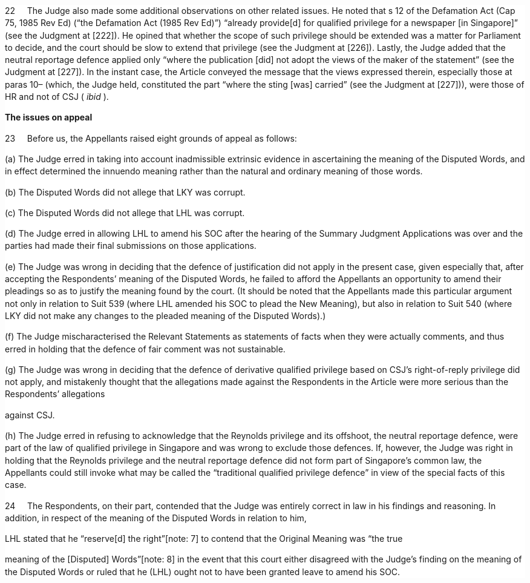 22     The Judge also made some additional observations on other related issues. He noted that s 12 of the Defamation Act (Cap 75, 1985 Rev Ed) (“the Defamation Act (1985 Rev Ed)”) “already provide[d] for qualified privilege for a newspaper [in Singapore]” (see the Judgment at [222]). He opined that whether the scope of such privilege should be extended was a matter for Parliament to decide, and the court should be slow to extend that privilege (see the Judgment at [226]). Lastly, the Judge added that the neutral reportage defence applied only “where the publication [did] not adopt the views of the maker of the statement” (see the Judgment at [227]). In the instant case, the Article conveyed the message that the views expressed therein, especially those at paras 10– (which, the Judge held, constituted the part “where the sting [was] carried” (see the Judgment at [227])), were those of HR and not of CSJ ( _ibid_ ). 

**The issues on appeal** 

23     Before us, the Appellants raised eight grounds of appeal as follows: 

 (a) The Judge erred in taking into account inadmissible extrinsic evidence in ascertaining the meaning of the Disputed Words, and in effect determined the innuendo meaning rather than the natural and ordinary meaning of those words. 

 (b) The Disputed Words did not allege that LKY was corrupt. 

 (c) The Disputed Words did not allege that LHL was corrupt. 

 (d) The Judge erred in allowing LHL to amend his SOC after the hearing of the Summary Judgment Applications was over and the parties had made their final submissions on those applications. 

 (e) The Judge was wrong in deciding that the defence of justification did not apply in the present case, given especially that, after accepting the Respondents’ meaning of the Disputed Words, he failed to afford the Appellants an opportunity to amend their pleadings so as to justify the meaning found by the court. (It should be noted that the Appellants made this particular argument not only in relation to Suit 539 (where LHL amended his SOC to plead the New Meaning), but also in relation to Suit 540 (where LKY did not make any changes to the pleaded meaning of the Disputed Words).) 

 (f) The Judge mischaracterised the Relevant Statements as statements of facts when they were actually comments, and thus erred in holding that the defence of fair comment was not sustainable. 

 (g) The Judge was wrong in deciding that the defence of derivative qualified privilege based on CSJ’s right-of-reply privilege did not apply, and mistakenly thought that the allegations made against the Respondents in the Article were more serious than the Respondents’ allegations 


 against CSJ. 

 (h) The Judge erred in refusing to acknowledge that the Reynolds privilege and its offshoot, the neutral reportage defence, were part of the law of qualified privilege in Singapore and was wrong to exclude those defences. If, however, the Judge was right in holding that the Reynolds privilege and the neutral reportage defence did not form part of Singapore’s common law, the Appellants could still invoke what may be called the “traditional qualified privilege defence” in view of the special facts of this case. 

24     The Respondents, on their part, contended that the Judge was entirely correct in law in his findings and reasoning. In addition, in respect of the meaning of the Disputed Words in relation to him, 

LHL stated that he “reserve[d] the right”[note: 7] to contend that the Original Meaning was “the true 

meaning of the [Disputed] Words”[note: 8] in the event that this court either disagreed with the Judge’s finding on the meaning of the Disputed Words or ruled that he (LHL) ought not to have been granted leave to amend his SOC. 
